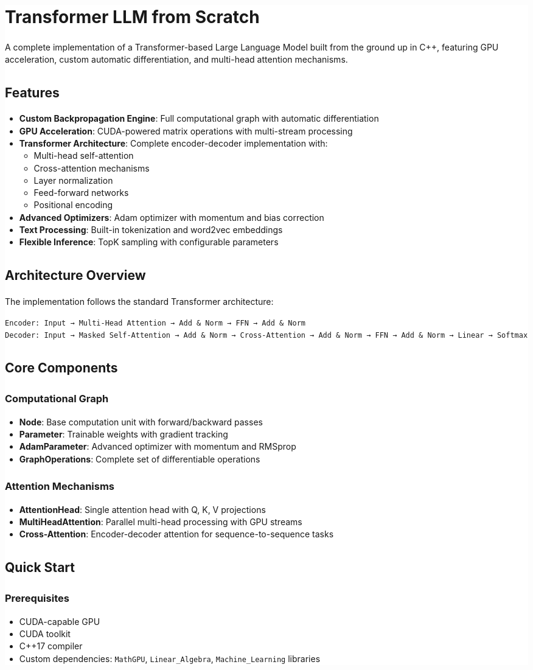 # Transformer LLM from Scratch

A complete implementation of a Transformer-based Large Language Model built from the ground up in C++, featuring GPU acceleration, custom automatic differentiation, and multi-head attention mechanisms.

## Features

- **Custom Backpropagation Engine**: Full computational graph with automatic differentiation
- **GPU Acceleration**: CUDA-powered matrix operations with multi-stream processing
- **Transformer Architecture**: Complete encoder-decoder implementation with:
  - Multi-head self-attention
  - Cross-attention mechanisms
  - Layer normalization
  - Feed-forward networks
  - Positional encoding
- **Advanced Optimizers**: Adam optimizer with momentum and bias correction
- **Text Processing**: Built-in tokenization and word2vec embeddings
- **Flexible Inference**: TopK sampling with configurable parameters

## Architecture Overview

The implementation follows the standard Transformer architecture:

```
Encoder: Input → Multi-Head Attention → Add & Norm → FFN → Add & Norm
Decoder: Input → Masked Self-Attention → Add & Norm → Cross-Attention → Add & Norm → FFN → Add & Norm → Linear → Softmax
```

## Core Components

### Computational Graph
- **Node**: Base computation unit with forward/backward passes
- **Parameter**: Trainable weights with gradient tracking
- **AdamParameter**: Advanced optimizer with momentum and RMSprop
- **GraphOperations**: Complete set of differentiable operations

### Attention Mechanisms
- **AttentionHead**: Single attention head with Q, K, V projections
- **MultiHeadAttention**: Parallel multi-head processing with GPU streams
- **Cross-Attention**: Encoder-decoder attention for sequence-to-sequence tasks

## Quick Start

### Prerequisites
- CUDA-capable GPU
- CUDA toolkit
- C++17 compiler
- Custom dependencies: `MathGPU`, `Linear_Algebra`, `Machine_Learning` libraries
